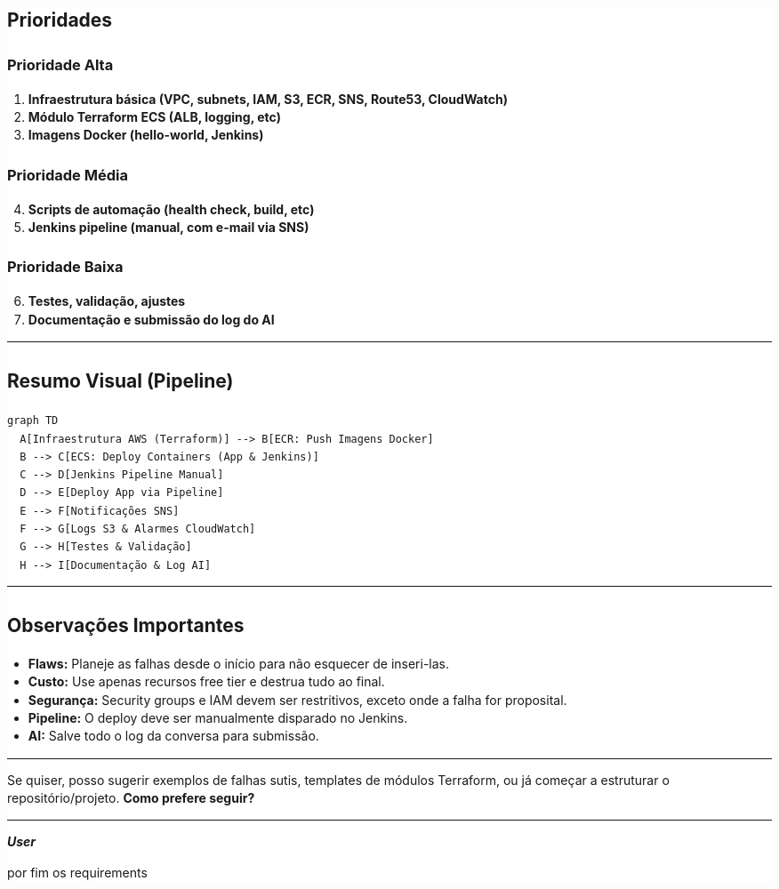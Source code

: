 
## **Prioridades**

### **Prioridade Alta**
1. **Infraestrutura básica (VPC, subnets, IAM, S3, ECR, SNS, Route53, CloudWatch)**
2. **Módulo Terraform ECS (ALB, logging, etc)**
3. **Imagens Docker (hello-world, Jenkins)**

### **Prioridade Média**
4. **Scripts de automação (health check, build, etc)**
5. **Jenkins pipeline (manual, com e-mail via SNS)**

### **Prioridade Baixa**
6. **Testes, validação, ajustes**
7. **Documentação e submissão do log do AI**

---

## **Resumo Visual (Pipeline)**

```mermaid
graph TD
  A[Infraestrutura AWS (Terraform)] --> B[ECR: Push Imagens Docker]
  B --> C[ECS: Deploy Containers (App & Jenkins)]
  C --> D[Jenkins Pipeline Manual]
  D --> E[Deploy App via Pipeline]
  E --> F[Notificações SNS]
  F --> G[Logs S3 & Alarmes CloudWatch]
  G --> H[Testes & Validação]
  H --> I[Documentação & Log AI]
```

---

## **Observações Importantes**
- **Flaws:** Planeje as falhas desde o início para não esquecer de inseri-las.
- **Custo:** Use apenas recursos free tier e destrua tudo ao final.
- **Segurança:** Security groups e IAM devem ser restritivos, exceto onde a falha for proposital.
- **Pipeline:** O deploy deve ser manualmente disparado no Jenkins.
- **AI:** Salve todo o log da conversa para submissão.

---

Se quiser, posso sugerir exemplos de falhas sutis, templates de módulos Terraform, ou já começar a estruturar o repositório/projeto.
**Como prefere seguir?**

---

_**User**_

por fim os requirements
